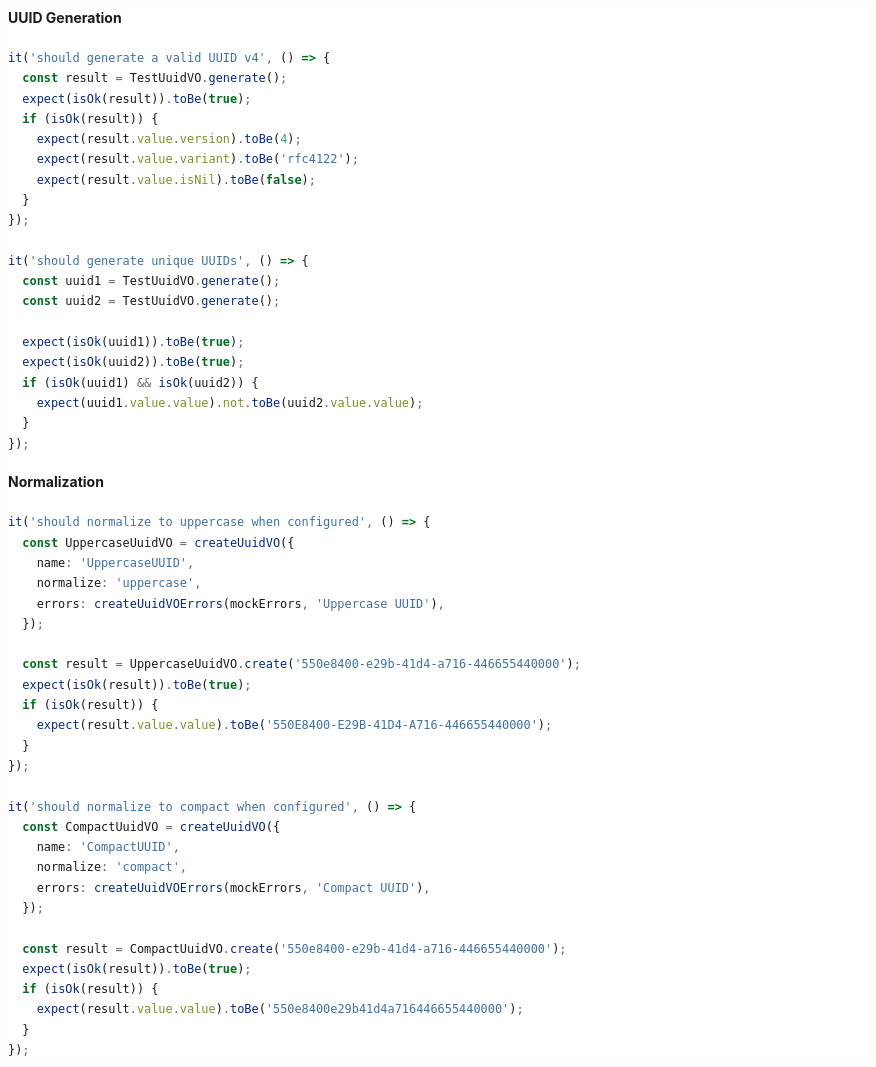 #### **UUID Generation**

```typescript
it('should generate a valid UUID v4', () => {
  const result = TestUuidVO.generate();
  expect(isOk(result)).toBe(true);
  if (isOk(result)) {
    expect(result.value.version).toBe(4);
    expect(result.value.variant).toBe('rfc4122');
    expect(result.value.isNil).toBe(false);
  }
});

it('should generate unique UUIDs', () => {
  const uuid1 = TestUuidVO.generate();
  const uuid2 = TestUuidVO.generate();

  expect(isOk(uuid1)).toBe(true);
  expect(isOk(uuid2)).toBe(true);
  if (isOk(uuid1) && isOk(uuid2)) {
    expect(uuid1.value.value).not.toBe(uuid2.value.value);
  }
});
```

#### **Normalization**

```typescript
it('should normalize to uppercase when configured', () => {
  const UppercaseUuidVO = createUuidVO({
    name: 'UppercaseUUID',
    normalize: 'uppercase',
    errors: createUuidVOErrors(mockErrors, 'Uppercase UUID'),
  });

  const result = UppercaseUuidVO.create('550e8400-e29b-41d4-a716-446655440000');
  expect(isOk(result)).toBe(true);
  if (isOk(result)) {
    expect(result.value.value).toBe('550E8400-E29B-41D4-A716-446655440000');
  }
});

it('should normalize to compact when configured', () => {
  const CompactUuidVO = createUuidVO({
    name: 'CompactUUID',
    normalize: 'compact',
    errors: createUuidVOErrors(mockErrors, 'Compact UUID'),
  });

  const result = CompactUuidVO.create('550e8400-e29b-41d4-a716-446655440000');
  expect(isOk(result)).toBe(true);
  if (isOk(result)) {
    expect(result.value.value).toBe('550e8400e29b41d4a716446655440000');
  }
});
```
